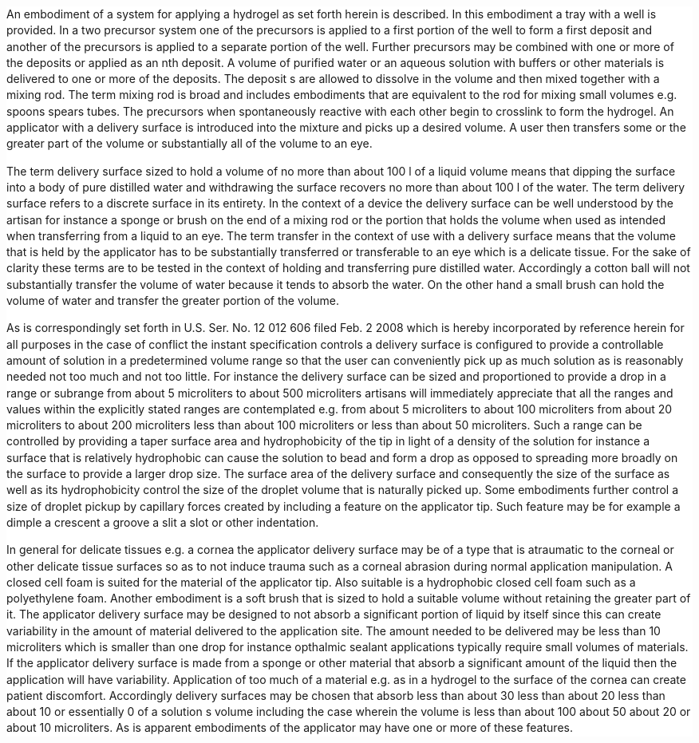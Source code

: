 An embodiment of a system for applying a hydrogel as set forth herein is described. In this embodiment a tray with a well is provided. In a two precursor system one of the precursors is applied to a first portion of the well to form a first deposit and another of the precursors is applied to a separate portion of the well. Further precursors may be combined with one or more of the deposits or applied as an nth deposit. A volume of purified water or an aqueous solution with buffers or other materials is delivered to one or more of the deposits. The deposit s are allowed to dissolve in the volume and then mixed together with a mixing rod. The term mixing rod is broad and includes embodiments that are equivalent to the rod for mixing small volumes e.g. spoons spears tubes. The precursors when spontaneously reactive with each other begin to crosslink to form the hydrogel. An applicator with a delivery surface is introduced into the mixture and picks up a desired volume. A user then transfers some or the greater part of the volume or substantially all of the volume to an eye.

The term delivery surface sized to hold a volume of no more than about 100 l of a liquid volume means that dipping the surface into a body of pure distilled water and withdrawing the surface recovers no more than about 100 l of the water. The term delivery surface refers to a discrete surface in its entirety. In the context of a device the delivery surface can be well understood by the artisan for instance a sponge or brush on the end of a mixing rod or the portion that holds the volume when used as intended when transferring from a liquid to an eye. The term transfer in the context of use with a delivery surface means that the volume that is held by the applicator has to be substantially transferred or transferable to an eye which is a delicate tissue. For the sake of clarity these terms are to be tested in the context of holding and transferring pure distilled water. Accordingly a cotton ball will not substantially transfer the volume of water because it tends to absorb the water. On the other hand a small brush can hold the volume of water and transfer the greater portion of the volume.

As is correspondingly set forth in U.S. Ser. No. 12 012 606 filed Feb. 2 2008 which is hereby incorporated by reference herein for all purposes in the case of conflict the instant specification controls a delivery surface is configured to provide a controllable amount of solution in a predetermined volume range so that the user can conveniently pick up as much solution as is reasonably needed not too much and not too little. For instance the delivery surface can be sized and proportioned to provide a drop in a range or subrange from about 5 microliters to about 500 microliters artisans will immediately appreciate that all the ranges and values within the explicitly stated ranges are contemplated e.g. from about 5 microliters to about 100 microliters from about 20 microliters to about 200 microliters less than about 100 microliters or less than about 50 microliters. Such a range can be controlled by providing a taper surface area and hydrophobicity of the tip in light of a density of the solution for instance a surface that is relatively hydrophobic can cause the solution to bead and form a drop as opposed to spreading more broadly on the surface to provide a larger drop size. The surface area of the delivery surface and consequently the size of the surface as well as its hydrophobicity control the size of the droplet volume that is naturally picked up. Some embodiments further control a size of droplet pickup by capillary forces created by including a feature on the applicator tip. Such feature may be for example a dimple a crescent a groove a slit a slot or other indentation.

In general for delicate tissues e.g. a cornea the applicator delivery surface may be of a type that is atraumatic to the corneal or other delicate tissue surfaces so as to not induce trauma such as a corneal abrasion during normal application manipulation. A closed cell foam is suited for the material of the applicator tip. Also suitable is a hydrophobic closed cell foam such as a polyethylene foam. Another embodiment is a soft brush that is sized to hold a suitable volume without retaining the greater part of it. The applicator delivery surface may be designed to not absorb a significant portion of liquid by itself since this can create variability in the amount of material delivered to the application site. The amount needed to be delivered may be less than 10 microliters which is smaller than one drop for instance opthalmic sealant applications typically require small volumes of materials. If the applicator delivery surface is made from a sponge or other material that absorb a significant amount of the liquid then the application will have variability. Application of too much of a material e.g. as in a hydrogel to the surface of the cornea can create patient discomfort. Accordingly delivery surfaces may be chosen that absorb less than about 30 less than about 20 less than about 10 or essentially 0 of a solution s volume including the case wherein the volume is less than about 100 about 50 about 20 or about 10 microliters. As is apparent embodiments of the applicator may have one or more of these features.
